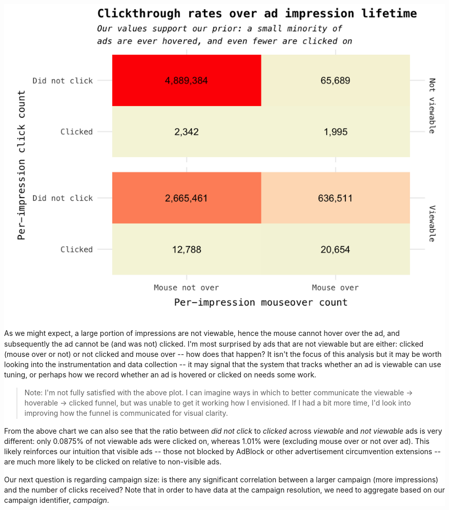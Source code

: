 ![](triplelift-challenge_files/figure-markdown_github/intro-1.png)

As we might expect, a large portion of impressions are not viewable, hence the mouse cannot hover over the ad, and subsequently the ad cannot be (and was not) clicked. I'm most surprised by ads that are not viewable but are either: clicked (mouse over or not) or not clicked and mouse over -- how does that happen? It isn't the focus of this analysis but it may be worth looking into the instrumentation and data collection -- it may signal that the system that tracks whether an ad is viewable can use tuning, or perhaps how we record whether an ad is hovered or clicked on needs some work.

> Note: I'm not fully satisfied with the above plot. I can imagine ways in which to better communicate the viewable -&gt; hoverable -&gt; clicked funnel, but was unable to get it working how I envisioned. If I had a bit more time, I'd look into improving how the funnel is communicated for visual clarity.

From the above chart we can also see that the ratio between *did not click* to *clicked* across *viewable* and *not viewable* ads is very different: only 0.0875% of not viewable ads were clicked on, whereas 1.01% were (excluding mouse over or not over ad). This likely reinforces our intuition that visible ads -- those not blocked by AdBlock or other advertisement circumvention extensions -- are much more likely to be clicked on relative to non-visible ads.

Our next question is regarding campaign size: is there any significant correlation between a larger campaign (more impressions) and the number of clicks received? Note that in order to have data at the campaign resolution, we need to aggregate based on our campaign identifier, *campaign*.
